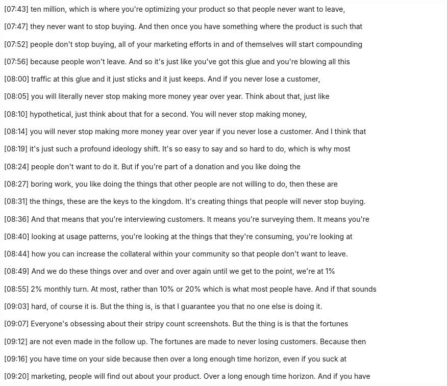 [07:43] ten million, which is where you're optimizing your product so that people never want to leave,

[07:47] they never want to stop buying. And then once you have something where the product is such that

[07:52] people don't stop buying, all of your marketing efforts in and of themselves will start compounding

[07:56] because people won't leave. And so it's just like you've got this glue and you're blowing all this

[08:00] traffic at this glue and it just sticks and it just keeps. And if you never lose a customer,

[08:05] you will literally never stop making more money year over year. Think about that, just like

[08:10] hypothetical, just think about that for a second. You will never stop making money,

[08:14] you will never stop making more money year over year if you never lose a customer. And I think that

[08:19] it's just such a profound ideology shift. It's so easy to say and so hard to do, which is why most

[08:24] people don't want to do it. But if you're part of a donation and you like doing the

[08:27] boring work, you like doing the things that other people are not willing to do, then these are

[08:31] the things, these are the keys to the kingdom. It's creating things that people will never stop buying.

[08:36] And that means that you're interviewing customers. It means you're surveying them. It means you're

[08:40] looking at usage patterns, you're looking at the things that they're consuming, you're looking at

[08:44] how you can increase the collateral within your community so that people don't want to leave.

[08:49] And we do these things over and over and over again until we get to the point, we're at 1%

[08:55] 2% monthly turn. At most, rather than 10% or 20% which is what most people have. And if that sounds

[09:03] hard, of course it is. But the thing is, is that I guarantee you that no one else is doing it.

[09:07] Everyone's obsessing about their stripy count screenshots. But the thing is is that the fortunes

[09:12] are not even made in the follow up. The fortunes are made to never losing customers. Because then

[09:16] you have time on your side because then over a long enough time horizon, even if you suck at

[09:20] marketing, people will find out about your product. Over a long enough time horizon. And if you have

